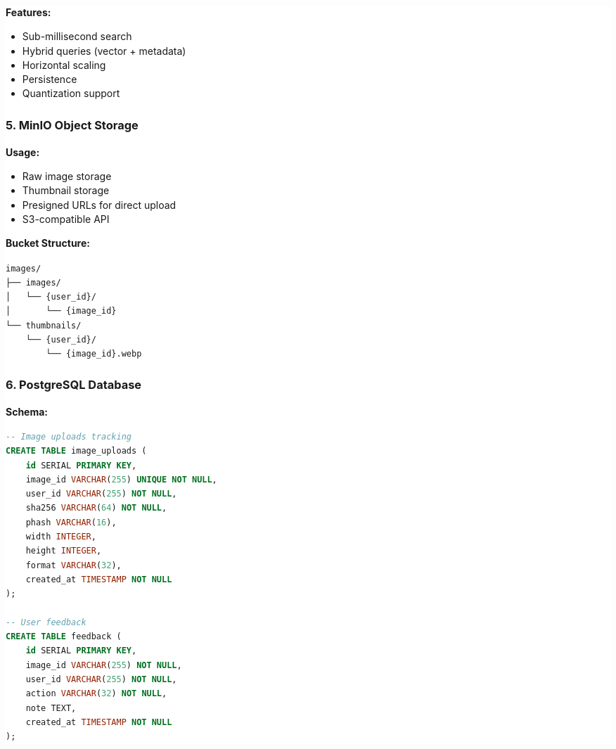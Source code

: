**Features:**
- Sub-millisecond search
- Hybrid queries (vector + metadata)
- Horizontal scaling
- Persistence
- Quantization support

### 5. MinIO Object Storage

**Usage:**
- Raw image storage
- Thumbnail storage
- Presigned URLs for direct upload
- S3-compatible API

**Bucket Structure:**
```
images/
├── images/
│   └── {user_id}/
│       └── {image_id}
└── thumbnails/
    └── {user_id}/
        └── {image_id}.webp
```

### 6. PostgreSQL Database

**Schema:**
```sql
-- Image uploads tracking
CREATE TABLE image_uploads (
    id SERIAL PRIMARY KEY,
    image_id VARCHAR(255) UNIQUE NOT NULL,
    user_id VARCHAR(255) NOT NULL,
    sha256 VARCHAR(64) NOT NULL,
    phash VARCHAR(16),
    width INTEGER,
    height INTEGER,
    format VARCHAR(32),
    created_at TIMESTAMP NOT NULL
);

-- User feedback
CREATE TABLE feedback (
    id SERIAL PRIMARY KEY,
    image_id VARCHAR(255) NOT NULL,
    user_id VARCHAR(255) NOT NULL,
    action VARCHAR(32) NOT NULL,
    note TEXT,
    created_at TIMESTAMP NOT NULL
);
```
